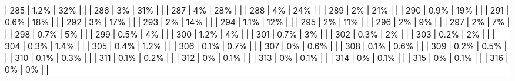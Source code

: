 | 285 | 1.2% | 32% |  |
| 286 | 3% | 31% |  |
| 287 | 4% | 28% |  |
| 288 | 4% | 24% |  |
| 289 | 2% | 21% |  |
| 290 | 0.9% | 19% |  |
| 291 | 0.6% | 18% |  |
| 292 | 3% | 17% |  |
| 293 | 2% | 14% |  |
| 294 | 1.1% | 12% |  |
| 295 | 2% | 11% |  |
| 296 | 2% | 9% |  |
| 297 | 2% | 7% |  |
| 298 | 0.7% | 5% |  |
| 299 | 0.5% | 4% |  |
| 300 | 1.2% | 4% |  |
| 301 | 0.7% | 3% |  |
| 302 | 0.3% | 2% |  |
| 303 | 0.2% | 2% |  |
| 304 | 0.3% | 1.4% |  |
| 305 | 0.4% | 1.2% |  |
| 306 | 0.1% | 0.7% |  |
| 307 | 0% | 0.6% |  |
| 308 | 0.1% | 0.6% |  |
| 309 | 0.2% | 0.5% |  |
| 310 | 0.1% | 0.3% |  |
| 311 | 0.1% | 0.2% |  |
| 312 | 0% | 0.1% |  |
| 313 | 0% | 0.1% |  |
| 314 | 0% | 0.1% |  |
| 315 | 0% | 0.1% |  |
| 316 | 0% | 0% |  |

